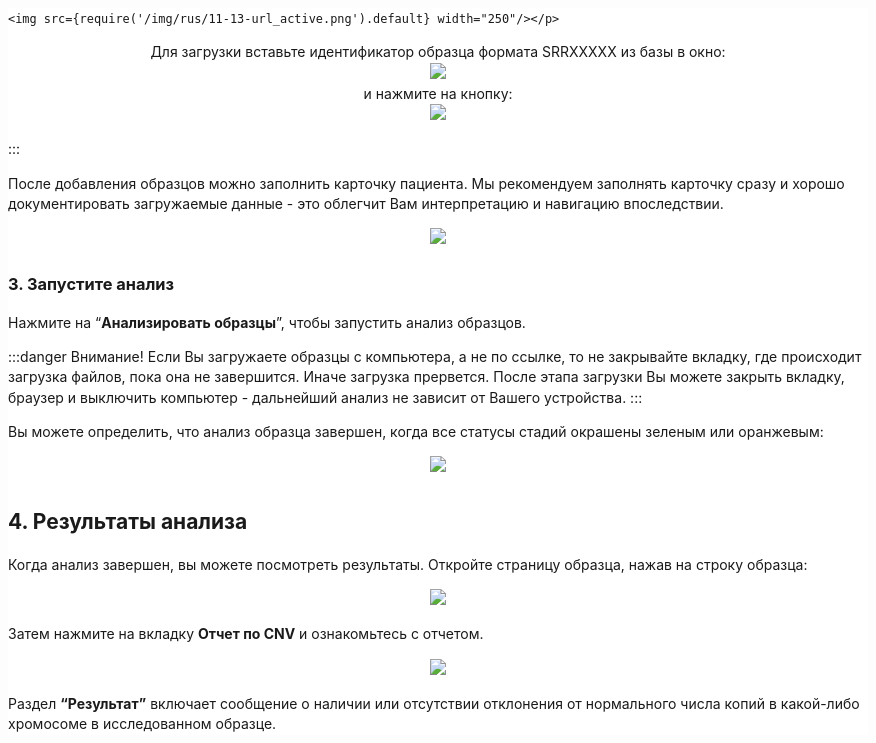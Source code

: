   	<img src={require('/img/rus/11-13-url_active.png').default} width="250"/></p>
  </TabItem>
  <TabItem value="sra"><p align="center">Для загрузки вставьте идентификатор образца формата SRRXXXXX из базы в окно:<br />
  	<img src={require('/img/rus/10-12-url-box.png').default} width="250"/><br />
  и нажмите на кнопку:<br />
  	<img src={require('/img/rus/11-13-url_active.png').default} width="250"/></p>
  </TabItem></Tabs>
:::

После добавления образцов можно заполнить карточку пациента. Мы рекомендуем заполнять карточку сразу и хорошо документировать загружаемые данные - это облегчит Вам интерпретацию и навигацию впоследствии.

<p align="center">
<img src={require('/img/rus/7c-upload-multiple-samples.png').default} width="700"/>
</p>

### 3. Запустите анализ

Нажмите на “**Анализировать образцы**”, чтобы запустить анализ образцов.

:::danger Внимание!
Если Вы загружаете образцы с компьютера, а не по ссылке, то не закрывайте вкладку, где происходит загрузка файлов, пока она не завершится. Иначе загрузка прервется. После этапа загрузки Вы можете закрыть вкладку, браузер и выключить компьютер - дальнейший анализ не зависит от Вашего устройства.
:::

Вы можете определить, что анализ образца завершен, когда все статусы стадий окрашены зеленым или оранжевым:

<p align="center">
<img src={require('/img/rus/7a-stage-statuses.png').default} width="150"/>
</p>

## 4. Результаты анализа

Когда анализ завершен, вы можете посмотреть результаты. Откройте страницу образца, нажав на строку образца:

<p align="center">
<img src={require('/img/rus/7b-sample-row.png').default} width="700"/>
</p>

Затем нажмите на вкладку **Отчет по CNV** и ознакомьтесь с отчетом.

<p align="center">
<img src={require('/img/rus/33-cnv-report-chr21.png').default} width="700"/>
</p>

Раздел **“Результат”** включает сообщение о наличии или отсутствии отклонения от нормального числа копий в какой-либо хромосоме в исследованном образце.
